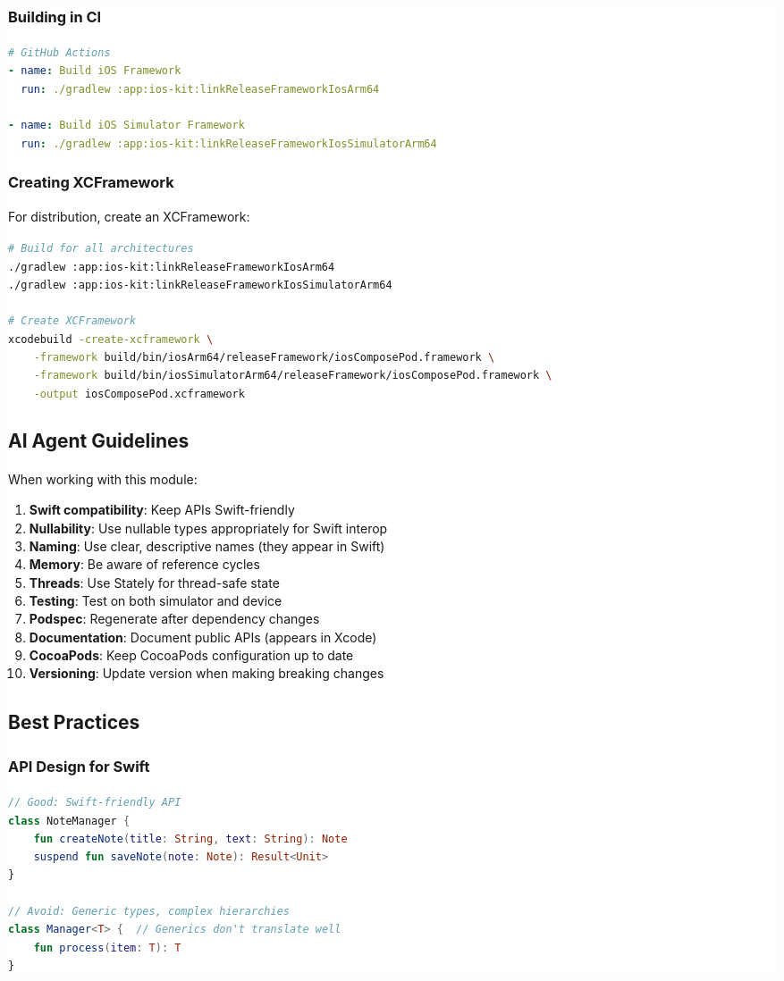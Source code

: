 ### Building in CI

```yaml
# GitHub Actions
- name: Build iOS Framework
  run: ./gradlew :app:ios-kit:linkReleaseFrameworkIosArm64
  
- name: Build iOS Simulator Framework
  run: ./gradlew :app:ios-kit:linkReleaseFrameworkIosSimulatorArm64
```

### Creating XCFramework

For distribution, create an XCFramework:

```bash
# Build for all architectures
./gradlew :app:ios-kit:linkReleaseFrameworkIosArm64
./gradlew :app:ios-kit:linkReleaseFrameworkIosSimulatorArm64

# Create XCFramework
xcodebuild -create-xcframework \
    -framework build/bin/iosArm64/releaseFramework/iosComposePod.framework \
    -framework build/bin/iosSimulatorArm64/releaseFramework/iosComposePod.framework \
    -output iosComposePod.xcframework
```

## AI Agent Guidelines

When working with this module:

1. **Swift compatibility**: Keep APIs Swift-friendly
2. **Nullability**: Use nullable types appropriately for Swift interop
3. **Naming**: Use clear, descriptive names (they appear in Swift)
4. **Memory**: Be aware of reference cycles
5. **Threads**: Use Stately for thread-safe state
6. **Testing**: Test on both simulator and device
7. **Podspec**: Regenerate after dependency changes
8. **Documentation**: Document public APIs (appears in Xcode)
9. **CocoaPods**: Keep CocoaPods configuration up to date
10. **Versioning**: Update version when making breaking changes

## Best Practices

### API Design for Swift

```kotlin
// Good: Swift-friendly API
class NoteManager {
    fun createNote(title: String, text: String): Note
    suspend fun saveNote(note: Note): Result<Unit>
}

// Avoid: Generic types, complex hierarchies
class Manager<T> {  // Generics don't translate well
    fun process(item: T): T
}
```
